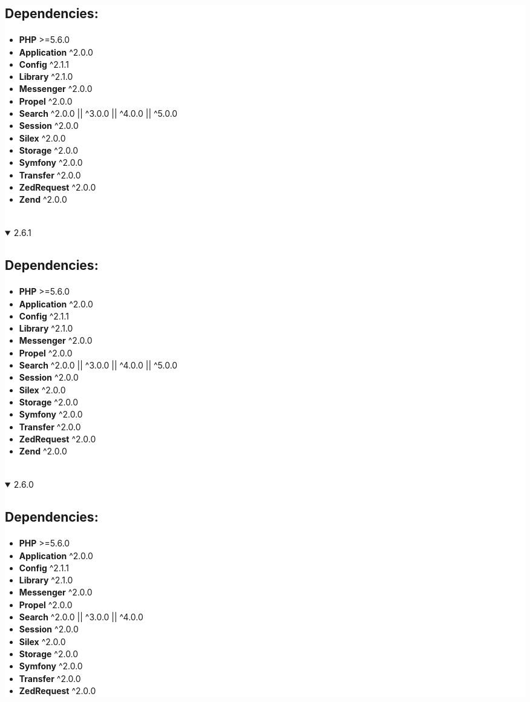 

## Dependencies: 

* **PHP** >=5.6.0
* **Application** ^2.0.0
* **Config** ^2.1.1
* **Library** ^2.1.0
* **Messenger** ^2.0.0
* **Propel** ^2.0.0
* **Search** ^2.0.0 || ^3.0.0 || ^4.0.0 || ^5.0.0
* **Session** ^2.0.0
* **Silex** ^2.0.0
* **Storage** ^2.0.0
* **Symfony** ^2.0.0
* **Transfer** ^2.0.0
* **ZedRequest** ^2.0.0
* **Zend** ^2.0.0

<br>
</details>

<details open>
<summary>2.6.1</summary>



## Dependencies: 

* **PHP** >=5.6.0
* **Application** ^2.0.0
* **Config** ^2.1.1
* **Library** ^2.1.0
* **Messenger** ^2.0.0
* **Propel** ^2.0.0
* **Search** ^2.0.0 || ^3.0.0 || ^4.0.0 || ^5.0.0
* **Session** ^2.0.0
* **Silex** ^2.0.0
* **Storage** ^2.0.0
* **Symfony** ^2.0.0
* **Transfer** ^2.0.0
* **ZedRequest** ^2.0.0
* **Zend** ^2.0.0

<br>
</details>

<details open>
<summary>2.6.0</summary>



## Dependencies: 

* **PHP** >=5.6.0
* **Application** ^2.0.0
* **Config** ^2.1.1
* **Library** ^2.1.0
* **Messenger** ^2.0.0
* **Propel** ^2.0.0
* **Search** ^2.0.0 || ^3.0.0 || ^4.0.0
* **Session** ^2.0.0
* **Silex** ^2.0.0
* **Storage** ^2.0.0
* **Symfony** ^2.0.0
* **Transfer** ^2.0.0
* **ZedRequest** ^2.0.0